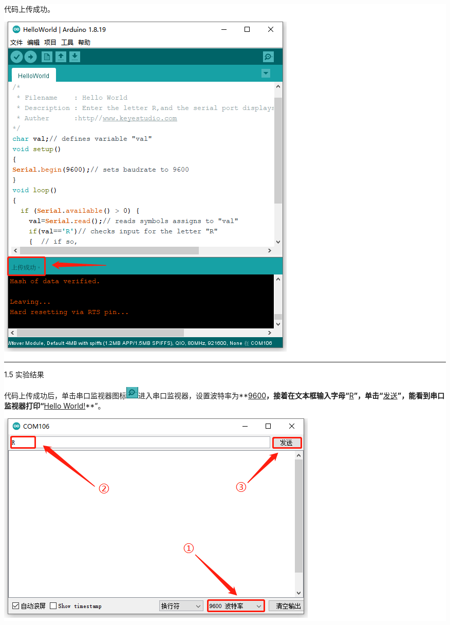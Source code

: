 代码上传成功。

![011403](./media/011403.png)

---

1.5 实验结果

代码上传成功后，单击串口监视器图标![img](./media/06.jpg)进入串口监视器，设置波特率为**<u>9600</u>**，接着在文本框输入字母“**<u>R</u>**”，单击“**<u>发送</u>**”，能看到串口监视器打印“**<u>Hello World!</u>**”。

![011501](./media/011501.png)
